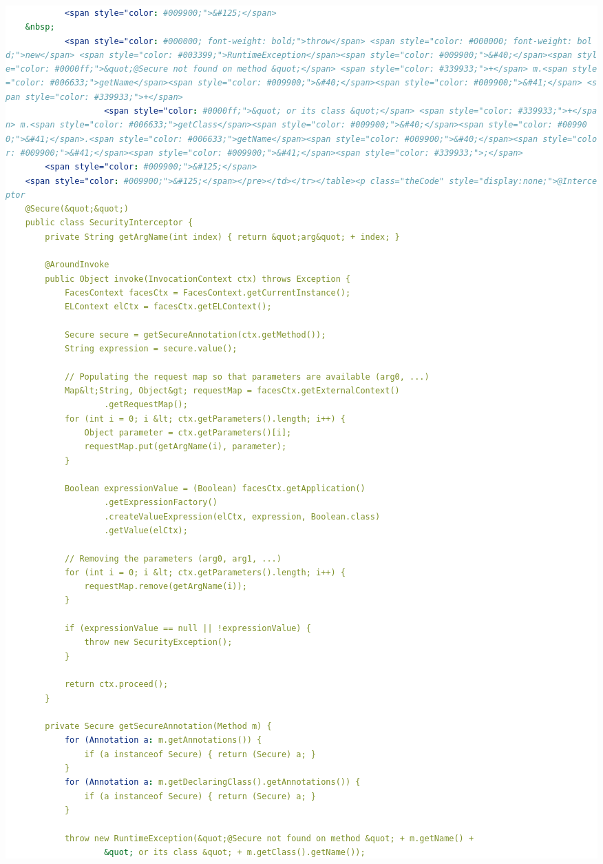 ```yaml
            <span style="color: #009900;">&#125;</span>
    &nbsp;
            <span style="color: #000000; font-weight: bold;">throw</span> <span style="color: #000000; font-weight: bold;">new</span> <span style="color: #003399;">RuntimeException</span><span style="color: #009900;">&#40;</span><span style="color: #0000ff;">&quot;@Secure not found on method &quot;</span> <span style="color: #339933;">+</span> m.<span style="color: #006633;">getName</span><span style="color: #009900;">&#40;</span><span style="color: #009900;">&#41;</span> <span style="color: #339933;">+</span>
                    <span style="color: #0000ff;">&quot; or its class &quot;</span> <span style="color: #339933;">+</span> m.<span style="color: #006633;">getClass</span><span style="color: #009900;">&#40;</span><span style="color: #009900;">&#41;</span>.<span style="color: #006633;">getName</span><span style="color: #009900;">&#40;</span><span style="color: #009900;">&#41;</span><span style="color: #009900;">&#41;</span><span style="color: #339933;">;</span>
        <span style="color: #009900;">&#125;</span>
    <span style="color: #009900;">&#125;</span></pre></td></tr></table><p class="theCode" style="display:none;">@Interceptor
    @Secure(&quot;&quot;)
    public class SecurityInterceptor {
        private String getArgName(int index) { return &quot;arg&quot; + index; }
    
        @AroundInvoke
        public Object invoke(InvocationContext ctx) throws Exception {
            FacesContext facesCtx = FacesContext.getCurrentInstance();
            ELContext elCtx = facesCtx.getELContext();
    
            Secure secure = getSecureAnnotation(ctx.getMethod());
            String expression = secure.value();
    
            // Populating the request map so that parameters are available (arg0, ...)
            Map&lt;String, Object&gt; requestMap = facesCtx.getExternalContext()
                    .getRequestMap();
            for (int i = 0; i &lt; ctx.getParameters().length; i++) {
                Object parameter = ctx.getParameters()[i];
                requestMap.put(getArgName(i), parameter);
            }
    
            Boolean expressionValue = (Boolean) facesCtx.getApplication()
                    .getExpressionFactory()
                    .createValueExpression(elCtx, expression, Boolean.class)
                    .getValue(elCtx);
    
            // Removing the parameters (arg0, arg1, ...)
            for (int i = 0; i &lt; ctx.getParameters().length; i++) {
                requestMap.remove(getArgName(i));
            }
            
            if (expressionValue == null || !expressionValue) {
                throw new SecurityException();
            }
    
            return ctx.proceed();
        }
    
        private Secure getSecureAnnotation(Method m) {
            for (Annotation a: m.getAnnotations()) {
                if (a instanceof Secure) { return (Secure) a; }
            }
            for (Annotation a: m.getDeclaringClass().getAnnotations()) {
                if (a instanceof Secure) { return (Secure) a; }
            }
    
            throw new RuntimeException(&quot;@Secure not found on method &quot; + m.getName() +
                    &quot; or its class &quot; + m.getClass().getName());
```

 [1]: http://www.seamframework.org/Seam3
 [2]: http://docs.jboss.org/seam/2.2.1.CR1/reference/en-US/html/security.html#d0e11220
 [3]: http://www.seamframework.org/Community/AdditiveInterceptors